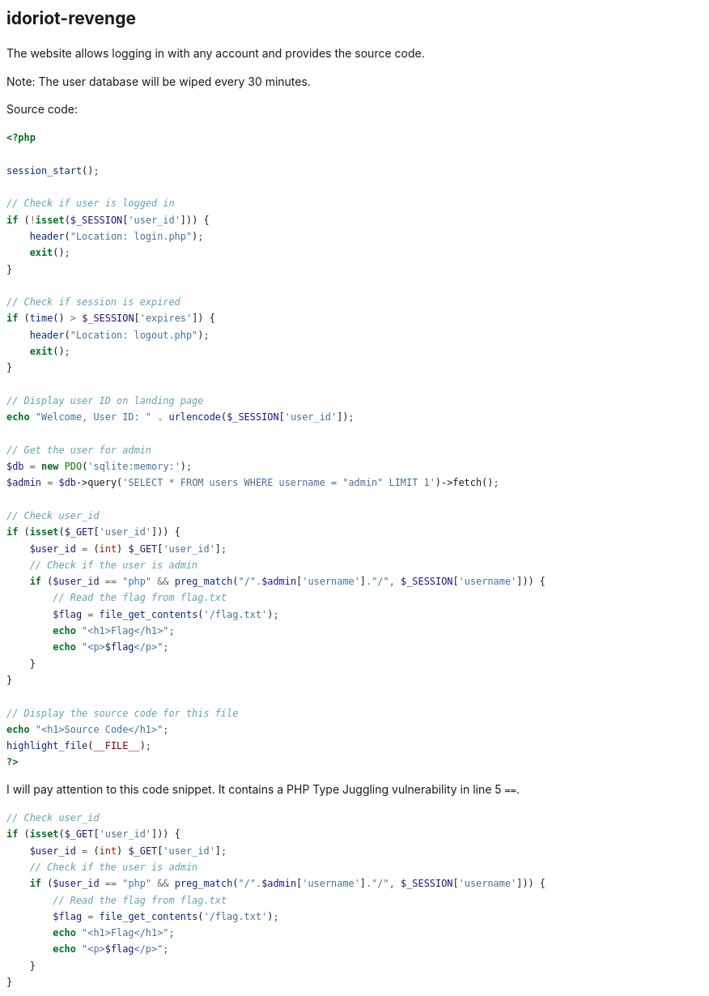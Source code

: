 
## idoriot-revenge
The website allows logging in with any account and provides the source code.

Note: The user database will be wiped every 30 minutes.

Source code:
```php
<?php

session_start();

// Check if user is logged in
if (!isset($_SESSION['user_id'])) {
    header("Location: login.php");
    exit();
}

// Check if session is expired
if (time() > $_SESSION['expires']) {
    header("Location: logout.php");
    exit();
}

// Display user ID on landing page
echo "Welcome, User ID: " . urlencode($_SESSION['user_id']);

// Get the user for admin
$db = new PDO('sqlite:memory:');
$admin = $db->query('SELECT * FROM users WHERE username = "admin" LIMIT 1')->fetch();

// Check user_id
if (isset($_GET['user_id'])) {
    $user_id = (int) $_GET['user_id'];
    // Check if the user is admin
    if ($user_id == "php" && preg_match("/".$admin['username']."/", $_SESSION['username'])) {
        // Read the flag from flag.txt
        $flag = file_get_contents('/flag.txt');
        echo "<h1>Flag</h1>";
        echo "<p>$flag</p>";
    }
}

// Display the source code for this file
echo "<h1>Source Code</h1>";
highlight_file(__FILE__);
?>
```

I will pay attention to this code snippet. It contains a PHP Type Juggling vulnerability in line 5 `==`. 
```php
// Check user_id
if (isset($_GET['user_id'])) {
    $user_id = (int) $_GET['user_id'];
    // Check if the user is admin
    if ($user_id == "php" && preg_match("/".$admin['username']."/", $_SESSION['username'])) {
        // Read the flag from flag.txt
        $flag = file_get_contents('/flag.txt');
        echo "<h1>Flag</h1>";
        echo "<p>$flag</p>";
    }
}
```

